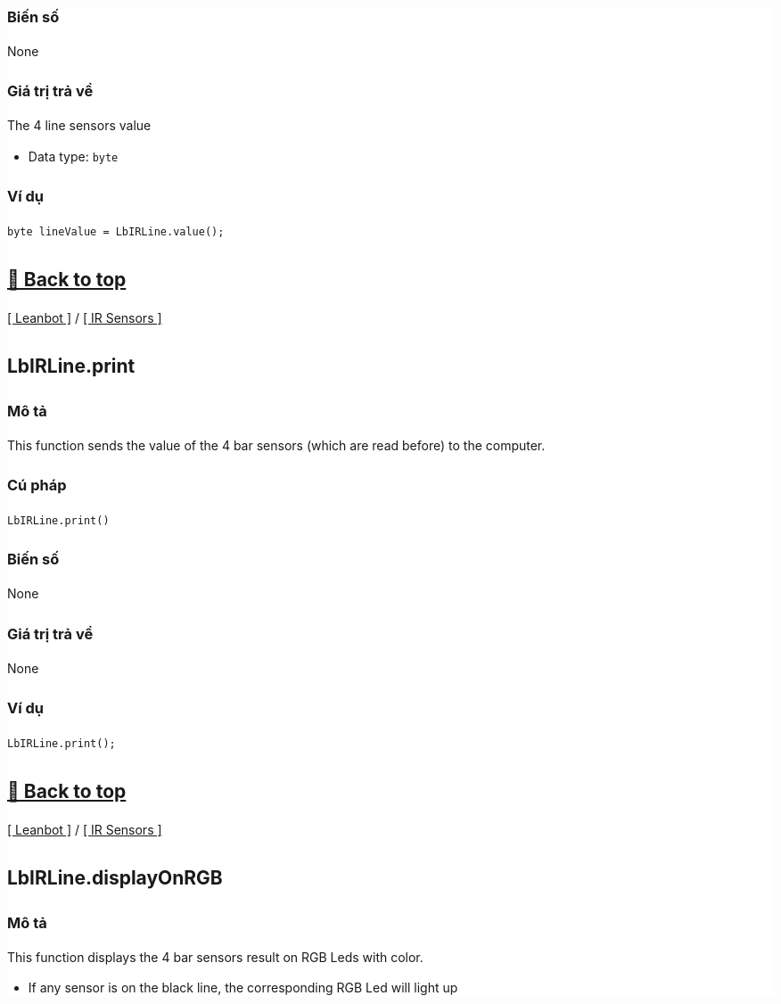 ### Biến số
None

### Giá trị trả về
The 4 line sensors value
- Data type: `byte`

### Ví dụ
```
byte lineValue = LbIRLine.value();
```

[🔼 Back to top](#leanbot-api-reference)
&nbsp;
---

[[ Leanbot ]](#Leanbot) / [[ IR Sensors ]](#IR-Sensors)
## LbIRLine.print

### Mô tả
This function sends the value of the 4 bar sensors (which are read before) to the computer.

### Cú pháp
```
LbIRLine.print()
```

### Biến số
None

### Giá trị trả về
None

### Ví dụ
```
LbIRLine.print();
```

[🔼 Back to top](#leanbot-api-reference)
&nbsp;
---

[[ Leanbot ]](#Leanbot) / [[ IR Sensors ]](#IR-Sensors)
## LbIRLine.displayOnRGB

### Mô tả
This function displays the 4 bar sensors result on RGB Leds with color.
- If any sensor is on the black line, the corresponding RGB Led will light up
